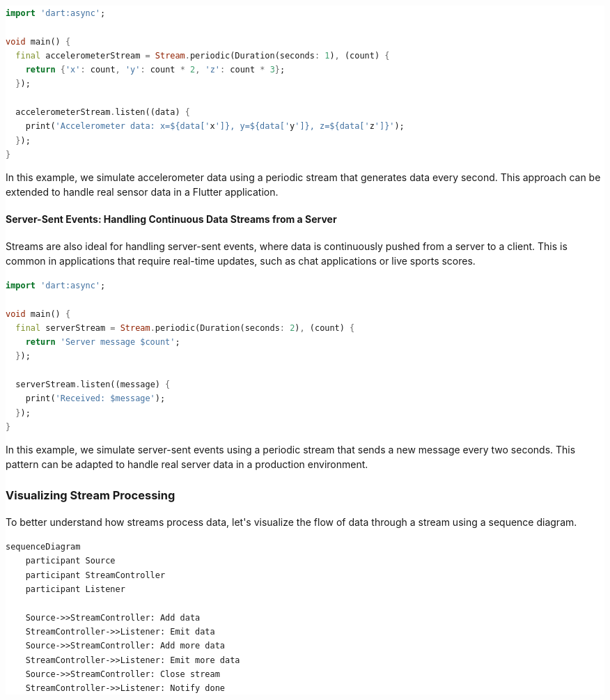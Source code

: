 ```dart
import 'dart:async';

void main() {
  final accelerometerStream = Stream.periodic(Duration(seconds: 1), (count) {
    return {'x': count, 'y': count * 2, 'z': count * 3};
  });

  accelerometerStream.listen((data) {
    print('Accelerometer data: x=${data['x']}, y=${data['y']}, z=${data['z']}');
  });
}
```

In this example, we simulate accelerometer data using a periodic stream that generates data every second. This approach can be extended to handle real sensor data in a Flutter application.

#### Server-Sent Events: Handling Continuous Data Streams from a Server

Streams are also ideal for handling server-sent events, where data is continuously pushed from a server to a client. This is common in applications that require real-time updates, such as chat applications or live sports scores.

```dart
import 'dart:async';

void main() {
  final serverStream = Stream.periodic(Duration(seconds: 2), (count) {
    return 'Server message $count';
  });

  serverStream.listen((message) {
    print('Received: $message');
  });
}
```

In this example, we simulate server-sent events using a periodic stream that sends a new message every two seconds. This pattern can be adapted to handle real server data in a production environment.

### Visualizing Stream Processing

To better understand how streams process data, let's visualize the flow of data through a stream using a sequence diagram.

```mermaid
sequenceDiagram
    participant Source
    participant StreamController
    participant Listener

    Source->>StreamController: Add data
    StreamController->>Listener: Emit data
    Source->>StreamController: Add more data
    StreamController->>Listener: Emit more data
    Source->>StreamController: Close stream
    StreamController->>Listener: Notify done
```
